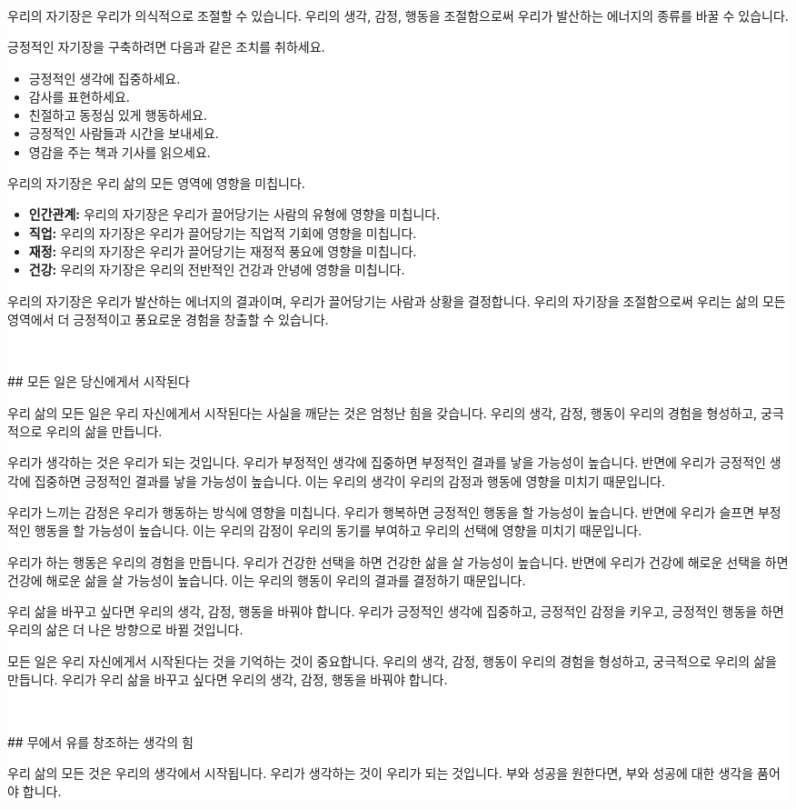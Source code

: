 

우리의 자기장은 우리가 의식적으로 조절할 수 있습니다. 우리의 생각, 감정, 행동을 조절함으로써 우리가 발산하는 에너지의 종류를 바꿀 수 있습니다.



긍정적인 자기장을 구축하려면 다음과 같은 조치를 취하세요.

- 긍정적인 생각에 집중하세요.
- 감사를 표현하세요.
- 친절하고 동정심 있게 행동하세요.
- 긍정적인 사람들과 시간을 보내세요.
- 영감을 주는 책과 기사를 읽으세요.



우리의 자기장은 우리 삶의 모든 영역에 영향을 미칩니다.

- **인간관계:** 우리의 자기장은 우리가 끌어당기는 사람의 유형에 영향을 미칩니다.
- **직업:** 우리의 자기장은 우리가 끌어당기는 직업적 기회에 영향을 미칩니다.
- **재정:** 우리의 자기장은 우리가 끌어당기는 재정적 풍요에 영향을 미칩니다.
- **건강:** 우리의 자기장은 우리의 전반적인 건강과 안녕에 영향을 미칩니다.



우리의 자기장은 우리가 발산하는 에너지의 결과이며, 우리가 끌어당기는 사람과 상황을 결정합니다. 우리의 자기장을 조절함으로써 우리는 삶의 모든 영역에서 더 긍정적이고 풍요로운 경험을 창출할 수 있습니다.

<p>&nbsp;</p>
## 모든 일은 당신에게서 시작된다

우리 삶의 모든 일은 우리 자신에게서 시작된다는 사실을 깨닫는 것은 엄청난 힘을 갖습니다. 우리의 생각, 감정, 행동이 우리의 경험을 형성하고, 궁극적으로 우리의 삶을 만듭니다.



우리가 생각하는 것은 우리가 되는 것입니다. 우리가 부정적인 생각에 집중하면 부정적인 결과를 낳을 가능성이 높습니다. 반면에 우리가 긍정적인 생각에 집중하면 긍정적인 결과를 낳을 가능성이 높습니다. 이는 우리의 생각이 우리의 감정과 행동에 영향을 미치기 때문입니다.



우리가 느끼는 감정은 우리가 행동하는 방식에 영향을 미칩니다. 우리가 행복하면 긍정적인 행동을 할 가능성이 높습니다. 반면에 우리가 슬프면 부정적인 행동을 할 가능성이 높습니다. 이는 우리의 감정이 우리의 동기를 부여하고 우리의 선택에 영향을 미치기 때문입니다.



우리가 하는 행동은 우리의 경험을 만듭니다. 우리가 건강한 선택을 하면 건강한 삶을 살 가능성이 높습니다. 반면에 우리가 건강에 해로운 선택을 하면 건강에 해로운 삶을 살 가능성이 높습니다. 이는 우리의 행동이 우리의 결과를 결정하기 때문입니다.



우리 삶을 바꾸고 싶다면 우리의 생각, 감정, 행동을 바꿔야 합니다. 우리가 긍정적인 생각에 집중하고, 긍정적인 감정을 키우고, 긍정적인 행동을 하면 우리의 삶은 더 나은 방향으로 바뀔 것입니다.



모든 일은 우리 자신에게서 시작된다는 것을 기억하는 것이 중요합니다. 우리의 생각, 감정, 행동이 우리의 경험을 형성하고, 궁극적으로 우리의 삶을 만듭니다. 우리가 우리 삶을 바꾸고 싶다면 우리의 생각, 감정, 행동을 바꿔야 합니다.

<p>&nbsp;</p>
## 무에서 유를 창조하는 생각의 힘

우리 삶의 모든 것은 우리의 생각에서 시작됩니다. 우리가 생각하는 것이 우리가 되는 것입니다. 부와 성공을 원한다면, 부와 성공에 대한 생각을 품어야 합니다.

